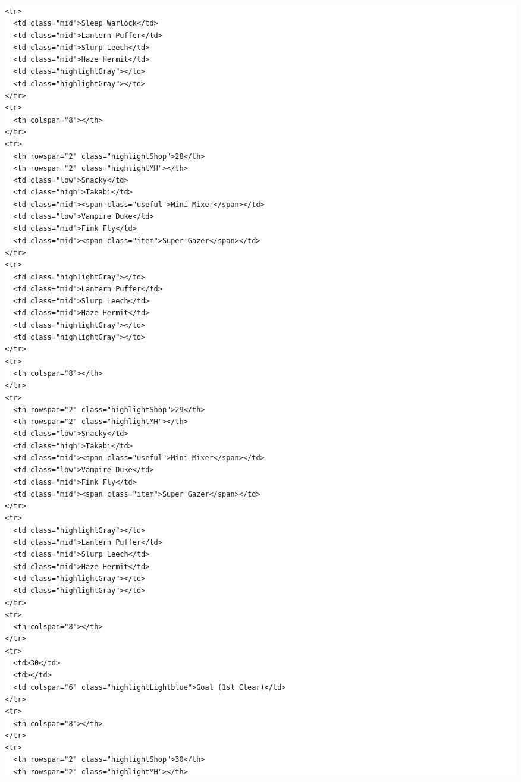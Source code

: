     <tr>
      <td class="mid">Sleep Warlock</td>
      <td class="mid">Lantern Puffer</td>
      <td class="mid">Slurp Leech</td>
      <td class="mid">Haze Hermit</td>
      <td class="highlightGray"></td>
      <td class="highlightGray"></td>
    </tr>
    <tr>
      <th colspan="8"></th>
    </tr>
    <tr>
      <th rowspan="2" class="highlightShop">28</th>
      <th rowspan="2" class="highlightMH"></th>
      <td class="low">Snacky</td>
      <td class="high">Takabi</td>
      <td class="mid"><span class="useful">Mini Mixer</span></td>
      <td class="low">Vampire Duke</td>
      <td class="mid">Fink Fly</td>
      <td class="mid"><span class="item">Super Gazer</span></td>
    </tr>
    <tr>
      <td class="highlightGray"></td>
      <td class="mid">Lantern Puffer</td>
      <td class="mid">Slurp Leech</td>
      <td class="mid">Haze Hermit</td>
      <td class="highlightGray"></td>
      <td class="highlightGray"></td>
    </tr>
    <tr>
      <th colspan="8"></th>
    </tr>
    <tr>
      <th rowspan="2" class="highlightShop">29</th>
      <th rowspan="2" class="highlightMH"></th>
      <td class="low">Snacky</td>
      <td class="high">Takabi</td>
      <td class="mid"><span class="useful">Mini Mixer</span></td>
      <td class="low">Vampire Duke</td>
      <td class="mid">Fink Fly</td>
      <td class="mid"><span class="item">Super Gazer</span></td>
    </tr>
    <tr>
      <td class="highlightGray"></td>
      <td class="mid">Lantern Puffer</td>
      <td class="mid">Slurp Leech</td>
      <td class="mid">Haze Hermit</td>
      <td class="highlightGray"></td>
      <td class="highlightGray"></td>
    </tr>
    <tr>
      <th colspan="8"></th>
    </tr>
    <tr>
      <td>30</td>
      <td></td>
      <td colspan="6" class="highlightLightblue">Goal (1st Clear)</td>
    </tr>
    <tr>
      <th colspan="8"></th>
    </tr>
    <tr>
      <th rowspan="2" class="highlightShop">30</th>
      <th rowspan="2" class="highlightMH"></th>